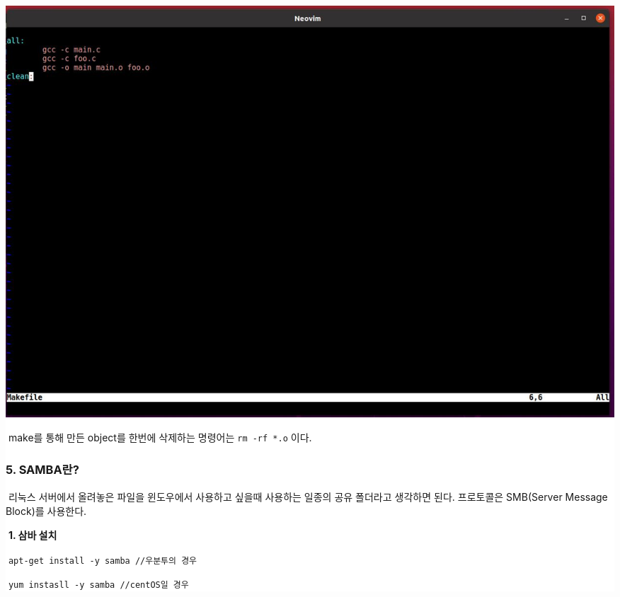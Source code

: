 ![MakefileNormalSetting](./Pictures/Makefile.JPG)

​		make를 통해 만든 object를 한번에 삭제하는 명령어는 `rm -rf *.o` 이다. 



### 5. SAMBA란?

​		리눅스 서버에서 올려놓은 파일을 윈도우에서 사용하고 싶을때 사용하는 일종의 공유 폴더라고 생각하면 		된다. 프로토콜은 SMB(Server Message Block)를 사용한다. 



​		**1. 삼바 설치**

​		`apt-get install -y samba //우분투의 경우`

​		`yum instasll -y samba //centOS일 경우`
